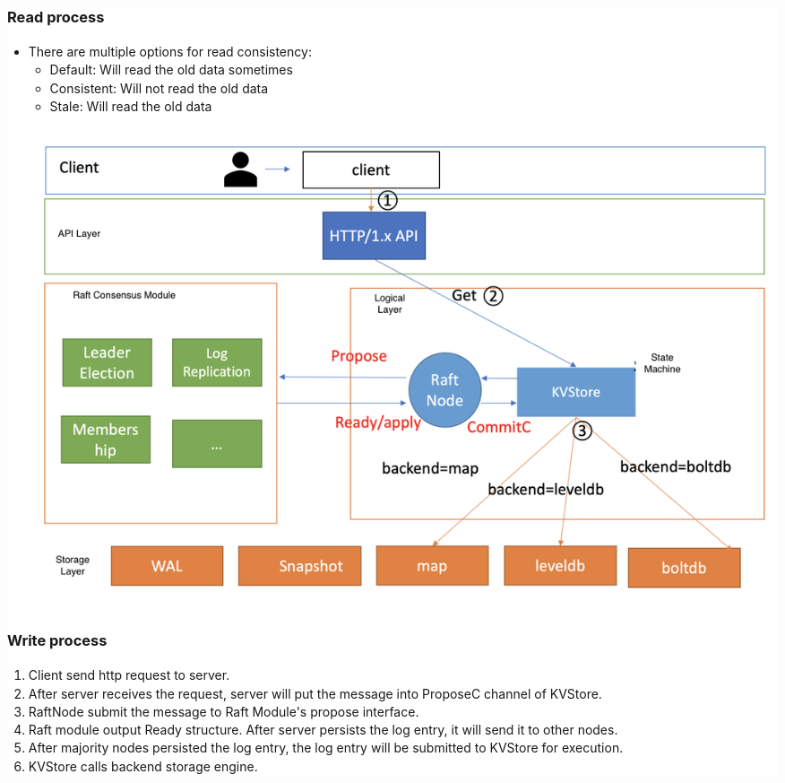 ### Read process

* There are multiple options for read consistency:
  * Default: Will read the old data sometimes
  * Consistent: Will not read the old data
  * Stale: Will read the old data

![](../.gitbook/assets/storage_keyValueStore_read.png)

### Write process

1. Client send http request to server.
2. After server receives the request, server will put the message into ProposeC channel of KVStore.
3. RaftNode submit the message to Raft Module's propose interface.
4. Raft module output Ready structure. After server persists the log entry, it will send it to other nodes.
5. After majority nodes persisted the log entry, the log entry will be submitted to KVStore for execution.
6. KVStore calls backend storage engine.
